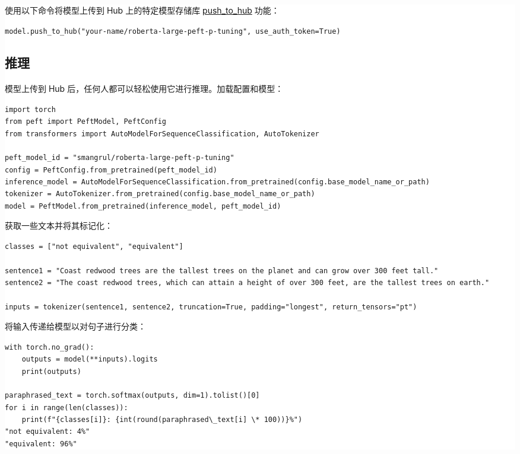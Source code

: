 
使用以下命令将模型上传到 Hub 上的特定模型存储库
 [push\_to\_hub](https://huggingface.co/docs/transformers/v4.35.0/en/main_classes/model#transformers.PreTrainedModel.push_to_hub)
 功能：



```
model.push_to_hub("your-name/roberta-large-peft-p-tuning", use_auth_token=True)
```


## 推理



模型上传到 Hub 后，任何人都可以轻松使用它进行推理。加载配置和模型：



```
import torch
from peft import PeftModel, PeftConfig
from transformers import AutoModelForSequenceClassification, AutoTokenizer

peft_model_id = "smangrul/roberta-large-peft-p-tuning"
config = PeftConfig.from_pretrained(peft_model_id)
inference_model = AutoModelForSequenceClassification.from_pretrained(config.base_model_name_or_path)
tokenizer = AutoTokenizer.from_pretrained(config.base_model_name_or_path)
model = PeftModel.from_pretrained(inference_model, peft_model_id)
```


获取一些文本并将其标记化：



```
classes = ["not equivalent", "equivalent"]

sentence1 = "Coast redwood trees are the tallest trees on the planet and can grow over 300 feet tall."
sentence2 = "The coast redwood trees, which can attain a height of over 300 feet, are the tallest trees on earth."

inputs = tokenizer(sentence1, sentence2, truncation=True, padding="longest", return_tensors="pt")
```


将输入传递给模型以对句子进行分类：



```
with torch.no_grad():
    outputs = model(**inputs).logits
    print(outputs)

paraphrased_text = torch.softmax(outputs, dim=1).tolist()[0]
for i in range(len(classes)):
    print(f"{classes[i]}: {int(round(paraphrased\_text[i] \* 100))}%")
"not equivalent: 4%"
"equivalent: 96%"
```